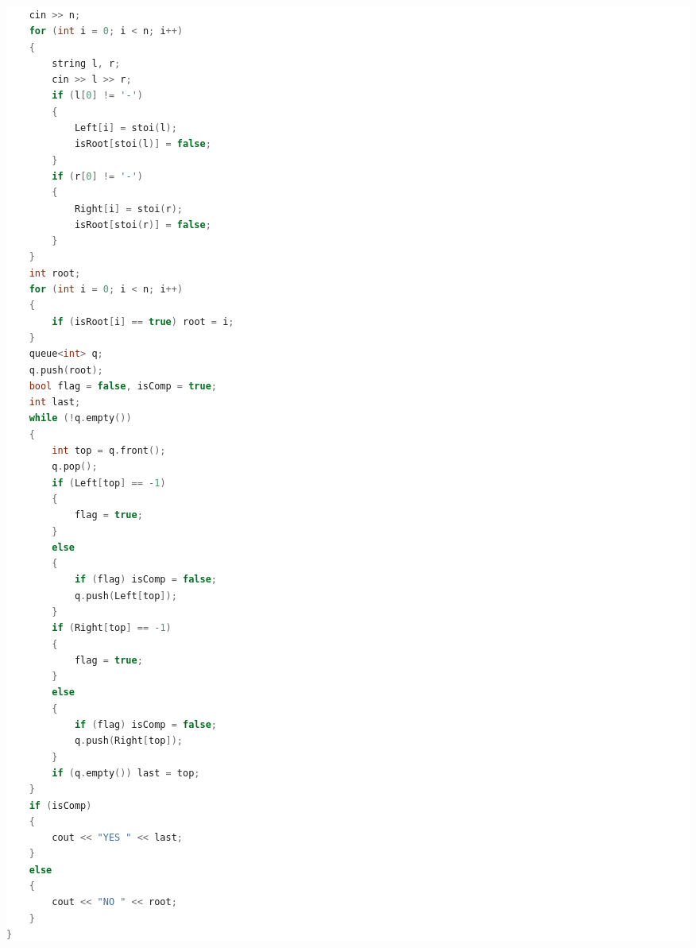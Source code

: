 ```cpp
    cin >> n;
    for (int i = 0; i < n; i++)
    {
        string l, r;
        cin >> l >> r;
        if (l[0] != '-')
        {
            Left[i] = stoi(l);
            isRoot[stoi(l)] = false;
        }
        if (r[0] != '-')
        {
            Right[i] = stoi(r);
            isRoot[stoi(r)] = false;
        }
    }
    int root;
    for (int i = 0; i < n; i++)
    {
        if (isRoot[i] == true) root = i;
    }
    queue<int> q;
    q.push(root);
    bool flag = false, isComp = true;
    int last;
    while (!q.empty())
    {
        int top = q.front();
        q.pop();
        if (Left[top] == -1)
        {
            flag = true;
        }
        else
        {
            if (flag) isComp = false;
            q.push(Left[top]);
        }
        if (Right[top] == -1)
        {
            flag = true;
        }
        else
        {
            if (flag) isComp = false;
            q.push(Right[top]);
        }
        if (q.empty()) last = top;
    }
    if (isComp)
    {
        cout << "YES " << last;
    }
    else
    {
        cout << "NO " << root;
    }
}
```
